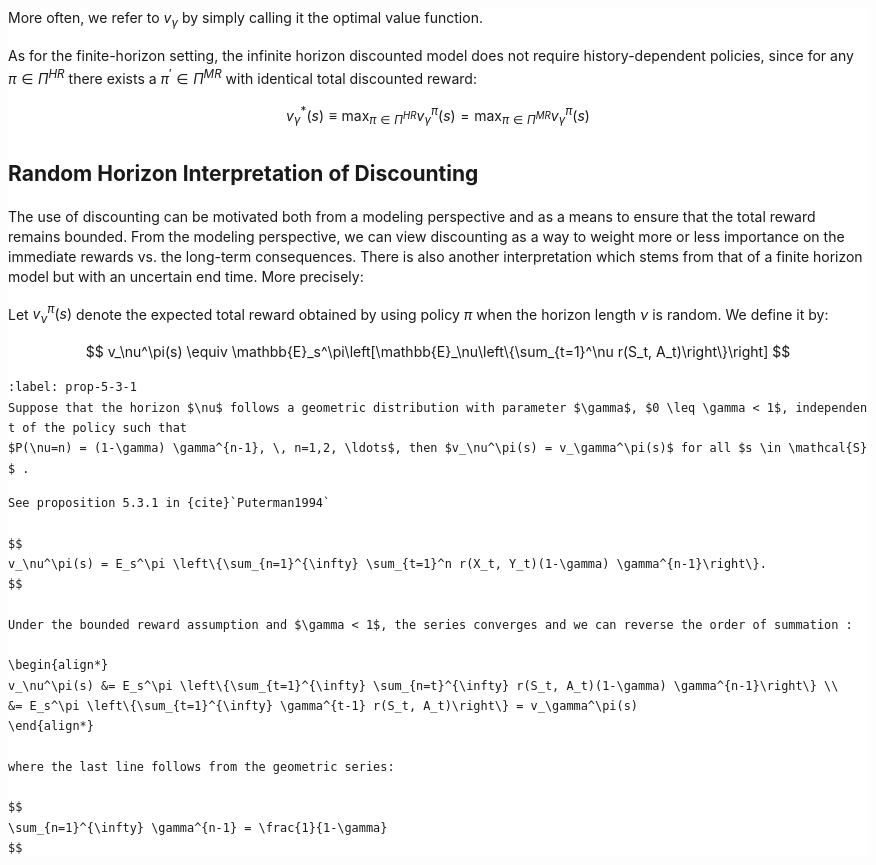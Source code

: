 More often, we refer to $v_\gamma$ by simply calling it the optimal value function. 

As for the finite-horizon setting, the infinite horizon discounted model does not require history-dependent policies, since for any $\pi \in \Pi^{HR}$ there exists a $\pi^{\prime} \in \Pi^{MR}$ with identical total discounted reward:

$$
v_\gamma^*(s) \equiv \max_{\pi \in \Pi^{HR}} v_\gamma^\pi(s)=\max_{\pi \in \Pi^{MR}} v_\gamma^\pi(s)
$$

## Random Horizon Interpretation of Discounting
The use of discounting can be motivated both from a modeling perspective and as a means to ensure that the total reward remains bounded. From the modeling perspective, we can view discounting as a way to weight more or less importance on the immediate rewards vs. the long-term consequences. There is also another interpretation which stems from that of a finite horizon model but with an uncertain end time. More precisely:

Let $v_\nu^\pi(s)$ denote the expected total reward obtained by using policy $\pi$ when the horizon length $\nu$ is random. We define it by:

$$
v_\nu^\pi(s) \equiv \mathbb{E}_s^\pi\left[\mathbb{E}_\nu\left\{\sum_{t=1}^\nu r(S_t, A_t)\right\}\right]
$$


````{prf:theorem} Random horizon interpretation of discounting
:label: prop-5-3-1
Suppose that the horizon $\nu$ follows a geometric distribution with parameter $\gamma$, $0 \leq \gamma < 1$, independent of the policy such that 
$P(\nu=n) = (1-\gamma) \gamma^{n-1}, \, n=1,2, \ldots$, then $v_\nu^\pi(s) = v_\gamma^\pi(s)$ for all $s \in \mathcal{S}$ .
````

````{prf:proof}
See proposition 5.3.1 in {cite}`Puterman1994`

$$
v_\nu^\pi(s) = E_s^\pi \left\{\sum_{n=1}^{\infty} \sum_{t=1}^n r(X_t, Y_t)(1-\gamma) \gamma^{n-1}\right\}.
$$

Under the bounded reward assumption and $\gamma < 1$, the series converges and we can reverse the order of summation :

\begin{align*}
v_\nu^\pi(s) &= E_s^\pi \left\{\sum_{t=1}^{\infty} \sum_{n=t}^{\infty} r(S_t, A_t)(1-\gamma) \gamma^{n-1}\right\} \\
&= E_s^\pi \left\{\sum_{t=1}^{\infty} \gamma^{t-1} r(S_t, A_t)\right\} = v_\gamma^\pi(s)
\end{align*}

where the last line follows from the geometric series: 

$$
\sum_{n=1}^{\infty} \gamma^{n-1} = \frac{1}{1-\gamma}
$$

````
